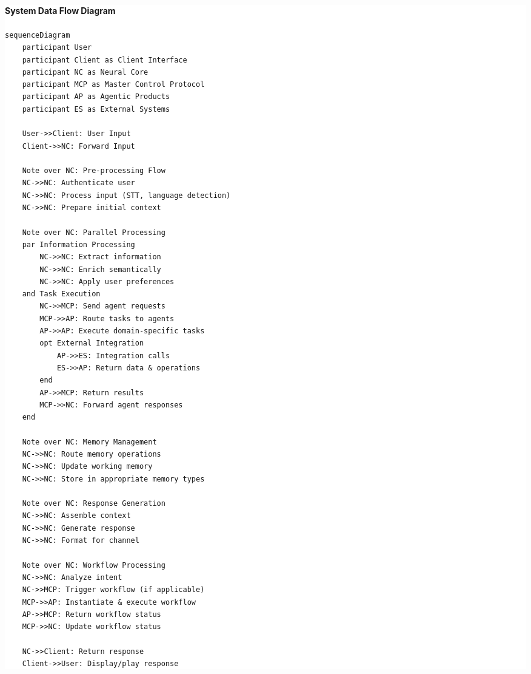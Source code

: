 #### System Data Flow Diagram

```mermaid
sequenceDiagram
    participant User
    participant Client as Client Interface
    participant NC as Neural Core
    participant MCP as Master Control Protocol
    participant AP as Agentic Products
    participant ES as External Systems
    
    User->>Client: User Input
    Client->>NC: Forward Input
    
    Note over NC: Pre-processing Flow
    NC->>NC: Authenticate user
    NC->>NC: Process input (STT, language detection)
    NC->>NC: Prepare initial context
    
    Note over NC: Parallel Processing
    par Information Processing
        NC->>NC: Extract information
        NC->>NC: Enrich semantically
        NC->>NC: Apply user preferences
    and Task Execution
        NC->>MCP: Send agent requests
        MCP->>AP: Route tasks to agents
        AP->>AP: Execute domain-specific tasks
        opt External Integration
            AP->>ES: Integration calls
            ES->>AP: Return data & operations
        end
        AP->>MCP: Return results
        MCP->>NC: Forward agent responses
    end
    
    Note over NC: Memory Management
    NC->>NC: Route memory operations
    NC->>NC: Update working memory
    NC->>NC: Store in appropriate memory types
    
    Note over NC: Response Generation
    NC->>NC: Assemble context
    NC->>NC: Generate response
    NC->>NC: Format for channel
    
    Note over NC: Workflow Processing
    NC->>NC: Analyze intent
    NC->>MCP: Trigger workflow (if applicable)
    MCP->>AP: Instantiate & execute workflow
    AP->>MCP: Return workflow status
    MCP->>NC: Update workflow status
    
    NC->>Client: Return response
    Client->>User: Display/play response
```
